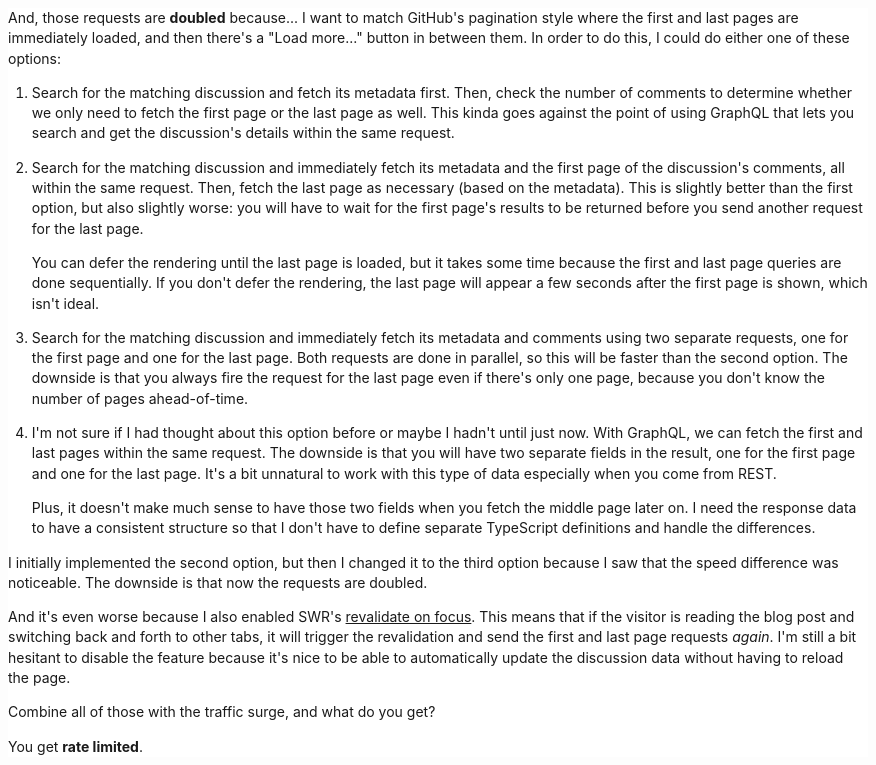 And, those requests are **doubled** because... I want to match GitHub's
pagination style where the first and last pages are immediately loaded, and
then there's a "Load more..." button in between them. In order to do this, I
could do either one of these options:

1. Search for the matching discussion and fetch its metadata first. Then, check
   the number of comments to determine whether we only need to fetch the first
   page or the last page as well. This kinda goes against the point of using
   GraphQL that lets you search and get the discussion's details within the
   same request.

2. Search for the matching discussion and immediately fetch its metadata and
   the first page of the discussion's comments, all within the same request.
   Then, fetch the last page as necessary (based on the metadata). This is
   slightly better than the first option, but also slightly worse: you will
   have to wait for the first page's results to be returned before you send
   another request for the last page.

   You can defer the rendering until the last page is loaded, but it takes some
   time because the first and last page queries are done sequentially. If you
   don't defer the rendering, the last page will appear a few seconds after the
   first page is shown, which isn't ideal.

3. Search for the matching discussion and immediately fetch its metadata and
   comments using two separate requests, one for the first page and one for the
   last page. Both requests are done in parallel, so this will be faster than
   the second option. The downside is that you always fire the request for the
   last page even if there's only one page, because you don't know the number
   of pages ahead-of-time.

4. I'm not sure if I had thought about this option before or maybe I hadn't
   until just now. With GraphQL, we can fetch the first and last pages within
   the same request. The downside is that you will have two separate fields in
   the result, one for the first page and one for the last page. It's a bit
   unnatural to work with this type of data especially when you come from REST.

   Plus, it doesn't make much sense to have those two fields when you fetch the
   middle page later on. I need the response data to have a consistent
   structure so that I don't have to define separate TypeScript definitions and
   handle the differences.

I initially implemented the second option, but then I changed it to the third
option because I saw that the speed difference was noticeable. The downside is
that now the requests are doubled.

And it's even worse because I also enabled SWR's
[revalidate on focus][revalidate]. This means that if the visitor is reading
the blog post and switching back and forth to other tabs, it will trigger the
revalidation and send the first and last page requests _again_. I'm still a bit
hesitant to disable the feature because it's nice to be able to automatically
update the discussion data without having to reload the page.

Combine all of those with the traffic surge, and what do you get?

You get **rate limited**.


[giscus-issue]: https://github.com/giscus/giscus/issues/188
[21w13]: /logs/21w13
[revalidate]: https://swr.vercel.app/docs/revalidation
[graphql-limit]: https://docs.github.com/en/graphql/overview/resource-limitations
[docs-issue]: https://github.com/github/docs/issues/11071
[supabase]: https://supabase.io
[postgrest]: https://postgrest.org
[reasons-why]: https://github.com/giscus/giscus/issues/188#issuecomment-939280394
[installation-api]: https://docs.github.com/en/rest/reference/apps#get-a-repository-installation-for-the-authenticated-app
[i18n-pr]: https://github.com/giscus/giscus/pull/192
[i18n-issue]: https://github.com/giscus/giscus/issues/108
[next-translate]: https://github.com/vinissimus/next-translate
[next-i18next]: https://github.com/isaachinman/next-i18next